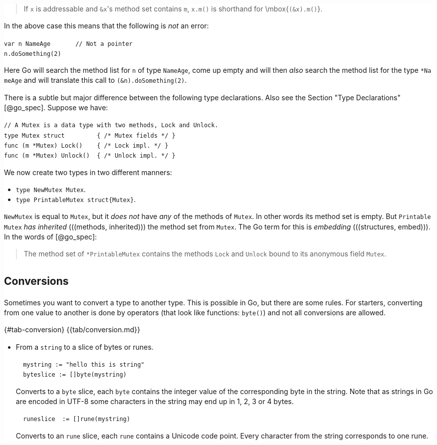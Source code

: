 > If `x` is
> addressable and `&x`'s method set contains `m`,
> `x.m()` is shorthand for \mbox{`(&x).m()`}.

In the above case this means that the following is *not* an error:

    var n NameAge	    // Not a pointer
    n.doSomething(2)

Here Go will search the method list for `n` of type `NameAge`, come up empty and
will then *also* search the method list for the type `*NameAge` and will
translate this call to `(&n).doSomething(2)`.

There is a subtle but major difference between the following type declarations.
Also see the Section "Type Declarations" [@go_spec]. Suppose we have:

    // A Mutex is a data type with two methods, Lock and Unlock.
    type Mutex struct         { /* Mutex fields */ }
    func (m *Mutex) Lock()    { /* Lock impl. */ }
    func (m *Mutex) Unlock()  { /* Unlock impl. */ }

We now create two types in two different manners:

* `type NewMutex Mutex`.
* `type PrintableMutex struct{Mutex}`.

`NewMutex` is equal to `Mutex`, but it *does not* have *any* of the methods of
`Mutex`. In other words its method set is empty. But `PrintableMutex` *has*
*inherited* (((methods, inherited))) the method set from `Mutex`. The Go term
 for this is *embedding* (((structures, embed))). In the words of [@go_spec]:

> The method set of `*PrintableMutex` contains the methods
> `Lock` and `Unlock` bound to its anonymous field `Mutex`.


## Conversions
Sometimes you want to convert a type to another type. This is possible in Go,
but there are some rules. For starters, converting from one value to another is
done by operators (that look like functions: `byte()`) and not all conversions
are allowed.

{#tab-conversion}
{{tab/conversion.md}}

* From a `string` to a slice of bytes or runes.

        mystring := "hello this is string"
        byteslice := []byte(mystring)

    Converts to a `byte` slice, each `byte` contains the integer value of the
    corresponding byte in the string. Note that as strings in Go are encoded in
    UTF-8 some characters in the string may end up in 1, 2, 3 or 4 bytes.

        runeslice  := []rune(mystring)

    Converts to an `rune` slice, each `rune` contains a Unicode code point.
    Every character from the string corresponds to one rune.
